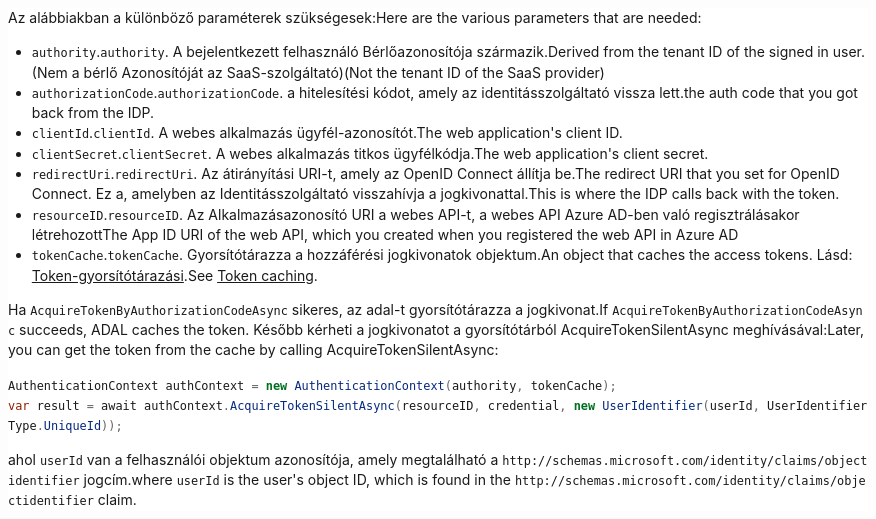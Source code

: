 <span data-ttu-id="04a3a-150">Az alábbiakban a különböző paraméterek szükségesek:</span><span class="sxs-lookup"><span data-stu-id="04a3a-150">Here are the various parameters that are needed:</span></span>

* <span data-ttu-id="04a3a-151">`authority`.</span><span class="sxs-lookup"><span data-stu-id="04a3a-151">`authority`.</span></span> <span data-ttu-id="04a3a-152">A bejelentkezett felhasználó Bérlőazonosítója származik.</span><span class="sxs-lookup"><span data-stu-id="04a3a-152">Derived from the tenant ID of the signed in user.</span></span> <span data-ttu-id="04a3a-153">(Nem a bérlő Azonosítóját az SaaS-szolgáltató)</span><span class="sxs-lookup"><span data-stu-id="04a3a-153">(Not the tenant ID of the SaaS provider)</span></span>  
* <span data-ttu-id="04a3a-154">`authorizationCode`.</span><span class="sxs-lookup"><span data-stu-id="04a3a-154">`authorizationCode`.</span></span> <span data-ttu-id="04a3a-155">a hitelesítési kódot, amely az identitásszolgáltató vissza lett.</span><span class="sxs-lookup"><span data-stu-id="04a3a-155">the auth code that you got back from the IDP.</span></span>
* <span data-ttu-id="04a3a-156">`clientId`.</span><span class="sxs-lookup"><span data-stu-id="04a3a-156">`clientId`.</span></span> <span data-ttu-id="04a3a-157">A webes alkalmazás ügyfél-azonosítót.</span><span class="sxs-lookup"><span data-stu-id="04a3a-157">The web application's client ID.</span></span>
* <span data-ttu-id="04a3a-158">`clientSecret`.</span><span class="sxs-lookup"><span data-stu-id="04a3a-158">`clientSecret`.</span></span> <span data-ttu-id="04a3a-159">A webes alkalmazás titkos ügyfélkódja.</span><span class="sxs-lookup"><span data-stu-id="04a3a-159">The web application's client secret.</span></span>
* <span data-ttu-id="04a3a-160">`redirectUri`.</span><span class="sxs-lookup"><span data-stu-id="04a3a-160">`redirectUri`.</span></span> <span data-ttu-id="04a3a-161">Az átirányítási URI-t, amely az OpenID Connect állítja be.</span><span class="sxs-lookup"><span data-stu-id="04a3a-161">The redirect URI that you set for OpenID Connect.</span></span> <span data-ttu-id="04a3a-162">Ez a, amelyben az Identitásszolgáltató visszahívja a jogkivonattal.</span><span class="sxs-lookup"><span data-stu-id="04a3a-162">This is where the IDP calls back with the token.</span></span>
* <span data-ttu-id="04a3a-163">`resourceID`.</span><span class="sxs-lookup"><span data-stu-id="04a3a-163">`resourceID`.</span></span> <span data-ttu-id="04a3a-164">Az Alkalmazásazonosító URI a webes API-t, a webes API Azure AD-ben való regisztrálásakor létrehozott</span><span class="sxs-lookup"><span data-stu-id="04a3a-164">The App ID URI of the web API, which you created when you registered the web API in Azure AD</span></span>
* <span data-ttu-id="04a3a-165">`tokenCache`.</span><span class="sxs-lookup"><span data-stu-id="04a3a-165">`tokenCache`.</span></span> <span data-ttu-id="04a3a-166">Gyorsítótárazza a hozzáférési jogkivonatok objektum.</span><span class="sxs-lookup"><span data-stu-id="04a3a-166">An object that caches the access tokens.</span></span> <span data-ttu-id="04a3a-167">Lásd: [Token-gyorsítótárazási].</span><span class="sxs-lookup"><span data-stu-id="04a3a-167">See [Token caching].</span></span>

<span data-ttu-id="04a3a-168">Ha `AcquireTokenByAuthorizationCodeAsync` sikeres, az adal-t gyorsítótárazza a jogkivonat.</span><span class="sxs-lookup"><span data-stu-id="04a3a-168">If `AcquireTokenByAuthorizationCodeAsync` succeeds, ADAL caches the token.</span></span> <span data-ttu-id="04a3a-169">Később kérheti a jogkivonatot a gyorsítótárból AcquireTokenSilentAsync meghívásával:</span><span class="sxs-lookup"><span data-stu-id="04a3a-169">Later, you can get the token from the cache by calling AcquireTokenSilentAsync:</span></span>

```csharp
AuthenticationContext authContext = new AuthenticationContext(authority, tokenCache);
var result = await authContext.AcquireTokenSilentAsync(resourceID, credential, new UserIdentifier(userId, UserIdentifierType.UniqueId));
```

<span data-ttu-id="04a3a-170">ahol `userId` van a felhasználói objektum azonosítója, amely megtalálható a `http://schemas.microsoft.com/identity/claims/objectidentifier` jogcím.</span><span class="sxs-lookup"><span data-stu-id="04a3a-170">where `userId` is the user's object ID, which is found in the `http://schemas.microsoft.com/identity/claims/objectidentifier` claim.</span></span>


[ADAL]: https://msdn.microsoft.com/library/azure/jj573266.aspx
[JwtBearer]: https://www.nuget.org/packages/Microsoft.AspNet.Authentication.JwtBearer
[Tailspin Surveys]: tailspin.md
[IdentityServer4]: https://github.com/IdentityServer/IdentityServer4
[Frissítse az alkalmazásjegyzékeket]: ./run-the-app.md#update-the-application-manifests
[Update the application manifests]: ./run-the-app.md#update-the-application-manifests
[Token-gyorsítótárazási]: token-cache.md
[Token caching]: token-cache.md
[bérlői feliratkozás]: signup.md
[tenant sign-up]: signup.md
[claims-transformation]: claims.md#claims-transformations
[Authorization]: authorize.md
[sample application]: https://github.com/mspnp/multitenant-saas-guidance
[token cache]: token-cache.md